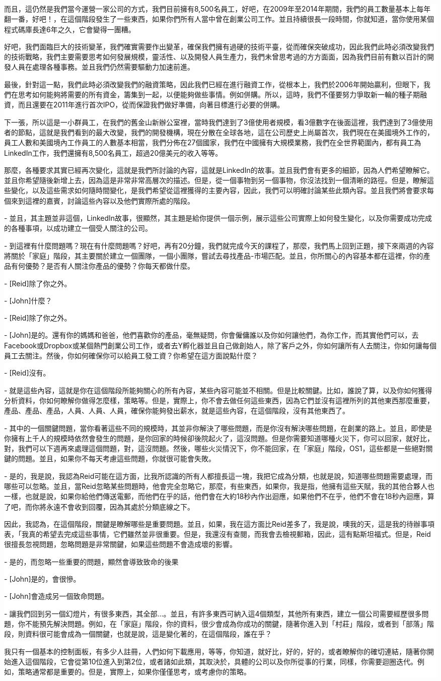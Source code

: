  而且，這仍然是我們當今運營一家公司的方式，我們目前擁有8,500名員工，好吧，在2009年至2014年期間，我們的員工數量基本上每年翻一番，好吧！，在這個階段發生了一些東西，如果你們所有人當中曾在創業公司工作。並且持續很長一段時間，你就知道，當你使用某個程式碼庫長達6年之久，它會變得一團糟。

 好吧，我們面臨巨大的技術變革，我們確實需要作出變革，確保我們擁有過硬的技術平臺，從而確保突破成功，因此我們此時必須改變我們的技術戰略，我們主要需要思考如何發展規模，靈活性、以及開發人員生產力，我們未曾思考過的方方面面，因為我們目前有數以百計的開發人員在處理各種事務。並且我們仍然需要驅動力加速前進。

 最後，針對這一點，我們此時必須改變我們的融資策略，因此我們已經在進行融資工作，從根本上，我們於2006年開始贏利，但眼下，我們在思考如何能夠將需要的所有資金，籌集到一起，以便能夠做些事情。例如併購。所以，這時，我們不僅要努力爭取新一輪的種子期融資，而且還要在2011年進行首次IPO，從而保證我們做好準備，向著目標進行必要的併購。

 下一張，所以這是一小群員工，在我們的舊金山新辦公室裡，當時我們達到了3億使用者規模，看3億數字在後面這裡，我們達到了3億使用者的節點，這就是我們看到的最大改變，我們的開發機構，現在分散在全球各地，這在公司歷史上尚屬首次，我們現在在美國境外工作的，員工人數和美國境內工作員工的人數基本相當，我們分佈在27個國家，我們在中國擁有大規模業務，我們在全世界範圍內，都有員工為LinkedIn工作，我們還擁有8,500名員工，超過20億美元的收入等等。

 那麼，各種要求其實已經再次變化，這就是我們所討論的內容，這就是LinkedIn的故事。並且我們會有更多的細節，因為人們希望瞭解它。並且你希望隨後新增上去，因為這是非常非常高層次的描述。但是，從一個事物到另一個事物，你沒法找到一個清晰的路徑。但是，瞭解這些變化，以及這些需求如何隨時間變化，是我們希望從這裡獲得的主要內容，因此，我們可以明確討論某些此類內容。並且我們將會要求每個來到這裡的嘉賓，討論這些內容以及他們實際所處的階段。

\- 並且，其主題並非這個，LinkedIn故事，很顯然，其主題是給你提供一個示例，展示這些公司實際上如何發生變化，以及你需要成功完成的各種事項，以成功建立一個受人關注的公司。

\- 到這裡有什麼問題嗎？現在有什麼問題嗎？好吧，再有20分鐘，我們就完成今天的課程了，那麼，我們馬上回到正題，接下來兩週的內容將關於「家庭」階段，其主要關於建立一個團隊，一個小團隊，嘗試去尋找產品-市場匹配。並且，你所關心的內容基本都在這裡，你的產品有何優勢？是否有人關注你產品的優勢？你每天都做什麼。


\- [Reid]除了你之外。

\- [John]什麼？


\- [Reid]除了你之外。

\- [John]是的。還有你的媽媽和爸爸，他們喜歡你的產品，毫無疑問，你會僱傭誰以及你如何讓他們，為你工作，而其實他們可以，去Facebook或Dropbox或某個熱門創業公司工作，或者去Y孵化器並且自己做創始人，除了客戶之外，你如何讓所有人去關注，你如何讓每個員工去關注。然後，你如何確保你可以給員工發工資？你希望在這方面說點什麼？


\- [Reid]沒有。

\- 就是這些內容，這就是你在這個階段所能夠關心的所有內容，某些內容可能並不相關。但是比較關鍵。比如，誰說了算，以及你如何獲得分析資料，你如何瞭解你做得怎麼樣，策略等。但是，實際上，你不會去做任何這些東西，因為它們並沒有這裡所列的其他東西那麼重要，產品、產品、產品，人員、人員、人員，確保你能夠發出薪水，就是這些內容，在這個階段，沒有其他東西了。

\- 其中的一個關鍵問題，當你看著這些不同的規模時，其並非你解決了哪些問題，而是你沒有解決哪些問題，在創業的路上。並且，即使是你擁有上千人的規模時依然會發生的問題，是你回家的時候卻後院起火了，這沒問題。但是你需要知道哪種火災下，你可以回家，就好比，對，我們可以下週再來處理這個問題，對，這沒問題。然後，哪些火災情況下，你不能回家，在「家庭」階段，OS1，這些都是一些絕對關鍵的問題。並且，如果你不每天考慮這些問題，你就很可能會失敗。

\- 是的，我是說，我認為Reid可能在這方面，比我所認識的所有人都擅長這一塊，我把它成為分類，也就是說，知道哪些問題需要處理，而哪些可以忽略。並且，當Reid忽略某些問題時，他會完全忽略它，那麼，有些東西，如果你，我是指，他擁有這些天賦，我的其他合夥人也一樣，也就是說，如果你給他們傳送電郵，而他們在乎的話，他們會在大約18秒內作出迴應，如果他們不在乎，他們不會在18秒內迴應，算了吧，而你將永遠不會收到回覆，因為其處於分類底線之下。

因此，我認為，在這個階段，關鍵是瞭解哪些是重要問題。並且，如果，我在這方面比Reid差多了，我是說，噢我的天，這是我的待辦事項表，「我真的希望去完成這些事情，它們雖然並非很重要。但是，我還沒有查閱，而我會去檢視郵箱，因此，這有點斯坦福式。但是，Reid很擅長忽視問題，忽略問題是非常關鍵，如果這些問題不會造成壞的影響。

\- 是的，而忽略一些重要的問題，顯然會導致致命的後果


\- [John]是的，會很慘。

\- [John]會造成另一個致命問題。

\- 讓我們回到另一個幻燈片，有很多東西，其全部…。並且，有許多東西可納入這4個類型，其他所有東西，建立一個公司需要經歷很多問題，你不能預先解決問題。例如，在「家庭」階段，你的資料，很少會成為你成功的關鍵，隨著你進入到「村莊」階段，或者到「部落」階段，則資料很可能會成為一個關鍵，也就是說，這是變化著的，在這個階段，誰在乎？

我只有一個基本的控制面板，有多少人註冊，人們如何下載應用，等等，你知道，就好比，好的，好的，或者瞭解你的確切連結，隨著你開始進入這個階段，它會從第10位進入到第2位，或者諸如此類，其取決於，具體的公司以及你所從事的行業，同樣，你需要迴圈迭代。例如，策略通常都是重要的。但是，實際上，如果你僅僅思考，或考慮你的策略。
